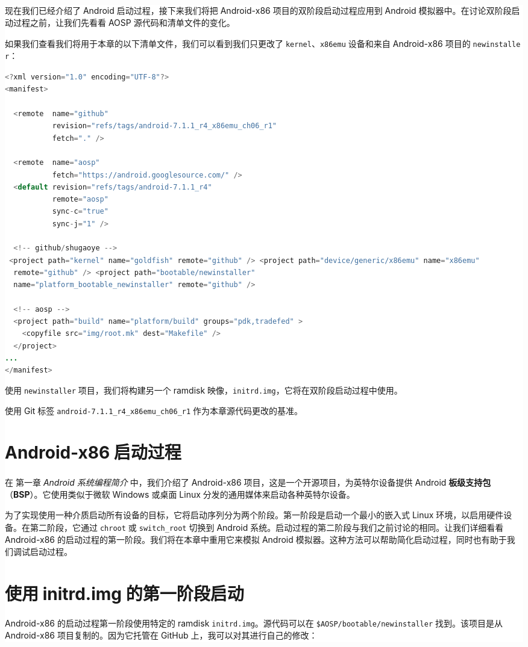 现在我们已经介绍了 Android 启动过程，接下来我们将把 Android-x86 项目的双阶段启动过程应用到 Android 模拟器中。在讨论双阶段启动过程之前，让我们先看看 AOSP 源代码和清单文件的变化。

如果我们查看我们将用于本章的以下清单文件，我们可以看到我们只更改了 `kernel`、`x86emu` 设备和来自 Android-x86 项目的 `newinstaller`：

```java
<?xml version="1.0" encoding="UTF-8"?> 
<manifest> 

  <remote  name="github" 
           revision="refs/tags/android-7.1.1_r4_x86emu_ch06_r1" 
           fetch="." /> 

  <remote  name="aosp" 
           fetch="https://android.googlesource.com/" /> 
  <default revision="refs/tags/android-7.1.1_r4" 
           remote="aosp" 
           sync-c="true" 
           sync-j="1" /> 

  <!-- github/shugaoye --> 
 <project path="kernel" name="goldfish" remote="github" /> <project path="device/generic/x86emu" name="x86emu" 
  remote="github" /> <project path="bootable/newinstaller"  
  name="platform_bootable_newinstaller" remote="github" /> 

  <!-- aosp --> 
  <project path="build" name="platform/build" groups="pdk,tradefed" > 
    <copyfile src="img/root.mk" dest="Makefile" /> 
  </project> 
... 
</manifest> 

```

使用 `newinstaller` 项目，我们将构建另一个 ramdisk 映像，`initrd.img`，它将在双阶段启动过程中使用。

使用 Git 标签 `android-7.1.1_r4_x86emu_ch06_r1` 作为本章源代码更改的基准。

# Android-x86 启动过程

在 第一章 *Android 系统编程简介* 中，我们介绍了 Android-x86 项目，这是一个开源项目，为英特尔设备提供 Android **板级支持包**（**BSP**）。它使用类似于微软 Windows 或桌面 Linux 分发的通用媒体来启动各种英特尔设备。

为了实现使用一种介质启动所有设备的目标，它将启动序列分为两个阶段。第一阶段是启动一个最小的嵌入式 Linux 环境，以启用硬件设备。在第二阶段，它通过 `chroot` 或 `switch_root` 切换到 Android 系统。启动过程的第二阶段与我们之前讨论的相同。让我们详细看看 Android-x86 的启动过程的第一阶段。我们将在本章中重用它来模拟 Android 模拟器。这种方法可以帮助简化启动过程，同时也有助于我们调试启动过程。

# 使用 initrd.img 的第一阶段启动

Android-x86 的启动过程第一阶段使用特定的 ramdisk `initrd.img`。源代码可以在 `$AOSP/bootable/newinstaller` 找到。该项目是从 Android-x86 项目复制的。因为它托管在 GitHub 上，我可以对其进行自己的修改：
